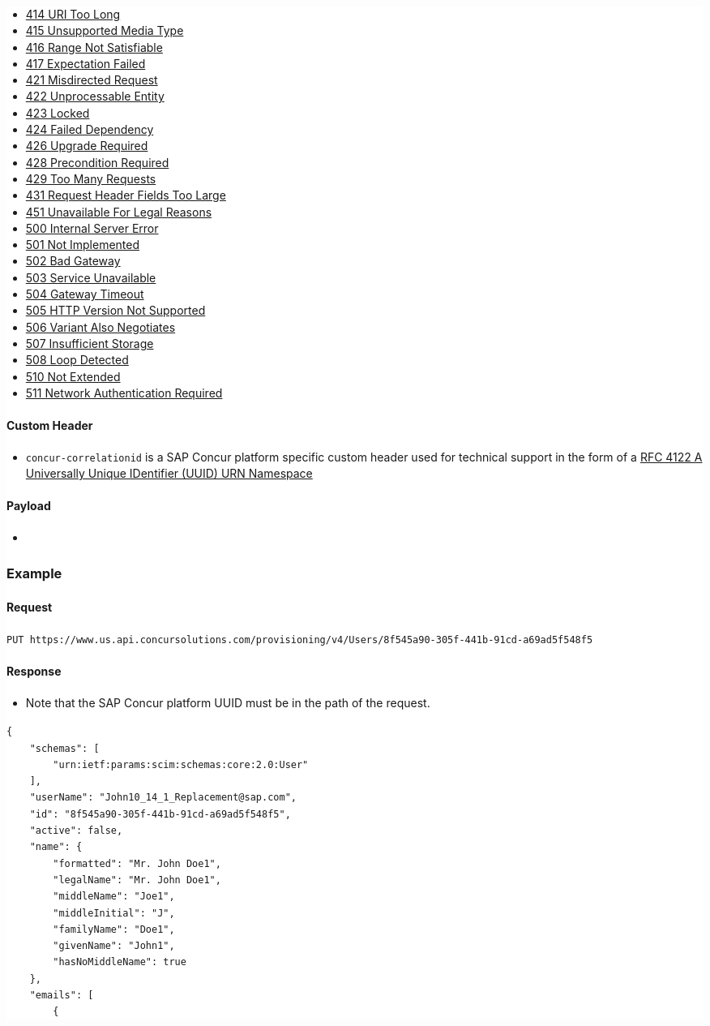 * [414 URI Too Long](https://tools.ietf.org/html/rfc7231#section-6.5.12)
* [415 Unsupported Media Type](https://tools.ietf.org/html/rfc7231#section-6.5.13)
* [416 Range Not Satisfiable](https://tools.ietf.org/html/rfc7233#section-4.4)
* [417 Expectation Failed](https://tools.ietf.org/html/rfc7231#section-6.5.14)
* [421 Misdirected Request](https://tools.ietf.org/html/rfc7540#section-9.1.2)
* [422 Unprocessable Entity](https://tools.ietf.org/html/rfc4918#section-11.2)
* [423 Locked](https://tools.ietf.org/html/rfc4918#section-11.3)
* [424 Failed Dependency](https://tools.ietf.org/html/rfc4918#section-11.4)
* [426 Upgrade Required](https://tools.ietf.org/html/rfc7231#section-6.5.15)
* [428 Precondition Required](https://tools.ietf.org/html/rfc6585#section-3)
* [429 Too Many Requests](https://tools.ietf.org/html/rfc6585#section-4)
* [431 Request Header Fields Too Large](https://tools.ietf.org/html/rfc6585#section-5)
* [451 Unavailable For Legal Reasons](https://tools.ietf.org/html/rfc7725#section-3)
* [500 Internal Server Error](https://tools.ietf.org/html/rfc7231#section-6.6.1)
* [501 Not Implemented](https://tools.ietf.org/html/rfc7231#section-6.6.2)
* [502 Bad Gateway](https://tools.ietf.org/html/rfc7231#section-6.6.3)
* [503 Service Unavailable](https://tools.ietf.org/html/rfc7231#section-6.6.4)
* [504 Gateway Timeout](https://tools.ietf.org/html/rfc7231#section-6.6.5)
* [505 HTTP Version Not Supported](https://tools.ietf.org/html/rfc7231#section-6.6.6)
* [506 Variant Also Negotiates](https://tools.ietf.org/html/rfc2295#section-8.1)
* [507 Insufficient Storage](https://tools.ietf.org/html/rfc4918#section-11.5)
* [508 Loop Detected](https://tools.ietf.org/html/rfc5842#section-7.2)
* [510 Not Extended](https://tools.ietf.org/html/rfc2774#section-7)
* [511 Network Authentication Required](https://tools.ietf.org/html/rfc6585#section-6)

#### Custom Header

* `concur-correlationid` is a SAP Concur platform specific custom header used for technical support in the form of a [RFC 4122 A Universally Unique IDentifier (UUID) URN Namespace](https://tools.ietf.org/html/rfc4122)

#### Payload

-

### Example

#### Request

```shell
PUT https://www.us.api.concursolutions.com/provisioning/v4/Users/8f545a90-305f-441b-91cd-a69ad5f548f5
```

#### Response

* Note that the SAP Concur platform UUID must be in the path of the request.
```shell
{
    "schemas": [
        "urn:ietf:params:scim:schemas:core:2.0:User"
    ],
    "userName": "John10_14_1_Replacement@sap.com",
    "id": "8f545a90-305f-441b-91cd-a69ad5f548f5",
    "active": false,
    "name": {
        "formatted": "Mr. John Doe1",
        "legalName": "Mr. John Doe1",
        "middleName": "Joe1",
        "middleInitial": "J",
        "familyName": "Doe1",
        "givenName": "John1",
        "hasNoMiddleName": true
    },
    "emails": [
        {
```
